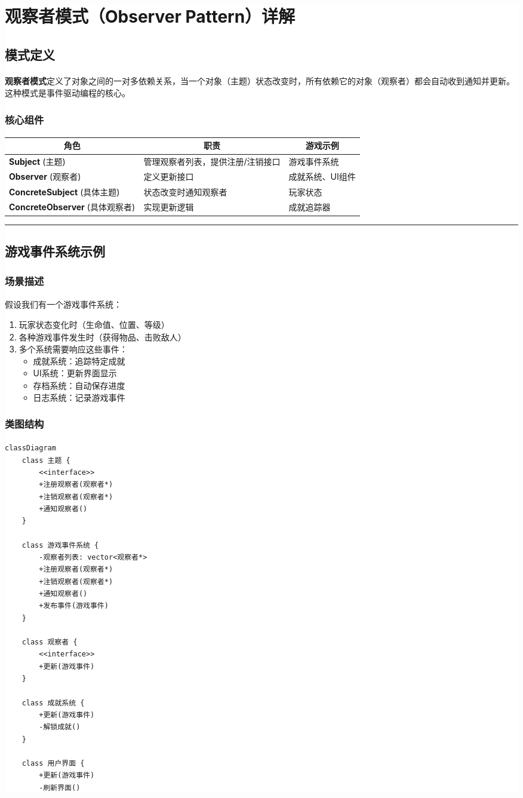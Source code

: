 # 观察者模式（Observer Pattern）详解

## 模式定义
**观察者模式**定义了对象之间的一对多依赖关系，当一个对象（主题）状态改变时，所有依赖它的对象（观察者）都会自动收到通知并更新。这种模式是事件驱动编程的核心。

### 核心组件
| 角色 | 职责 | 游戏示例 |
|------|------|----------|
| **Subject** (主题) | 管理观察者列表，提供注册/注销接口 | 游戏事件系统 |
| **Observer** (观察者) | 定义更新接口 | 成就系统、UI组件 |
| **ConcreteSubject** (具体主题) | 状态改变时通知观察者 | 玩家状态 |
| **ConcreteObserver** (具体观察者) | 实现更新逻辑 | 成就追踪器 |

---

## 游戏事件系统示例
### 场景描述
假设我们有一个游戏事件系统：
1. 玩家状态变化时（生命值、位置、等级）
2. 各种游戏事件发生时（获得物品、击败敌人）
3. 多个系统需要响应这些事件：
   - 成就系统：追踪特定成就
   - UI系统：更新界面显示
   - 存档系统：自动保存进度
   - 日志系统：记录游戏事件

### 类图结构
```mermaid
classDiagram
    class 主题 {
        <<interface>>
        +注册观察者(观察者*)
        +注销观察者(观察者*)
        +通知观察者()
    }
    
    class 游戏事件系统 {
        -观察者列表: vector<观察者*>
        +注册观察者(观察者*)
        +注销观察者(观察者*)
        +通知观察者()
        +发布事件(游戏事件)
    }
    
    class 观察者 {
        <<interface>>
        +更新(游戏事件)
    }
    
    class 成就系统 {
        +更新(游戏事件)
        -解锁成就()
    }
    
    class 用户界面 {
        +更新(游戏事件)
        -刷新界面()
```